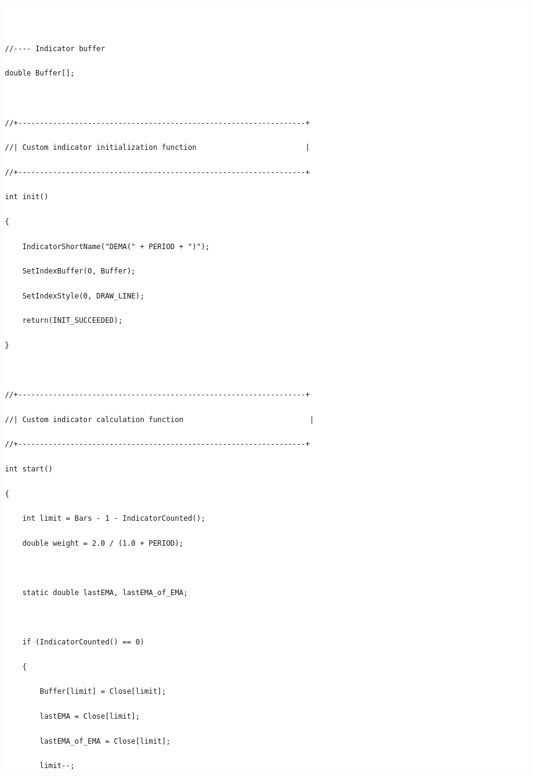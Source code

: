 ```mq4{1-10}



//---- Indicator buffer

double Buffer[];



//+------------------------------------------------------------------+

//| Custom indicator initialization function                         |

//+------------------------------------------------------------------+

int init()

{

    IndicatorShortName("DEMA(" + PERIOD + ")");

    SetIndexBuffer(0, Buffer);

    SetIndexStyle(0, DRAW_LINE);

    return(INIT_SUCCEEDED);

}



//+------------------------------------------------------------------+

//| Custom indicator calculation function                             |

//+------------------------------------------------------------------+

int start()

{

    int limit = Bars - 1 - IndicatorCounted();

    double weight = 2.0 / (1.0 + PERIOD);



    static double lastEMA, lastEMA_of_EMA;



    if (IndicatorCounted() == 0)

    {

        Buffer[limit] = Close[limit];

        lastEMA = Close[limit];

        lastEMA_of_EMA = Close[limit];

        limit--;

```